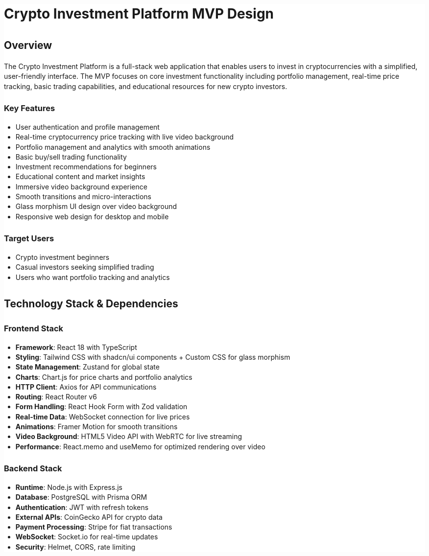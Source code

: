 # Crypto Investment Platform MVP Design

## Overview

The Crypto Investment Platform is a full-stack web application that enables users to invest in cryptocurrencies with a simplified, user-friendly interface. The MVP focuses on core investment functionality including portfolio management, real-time price tracking, basic trading capabilities, and educational resources for new crypto investors.

### Key Features
- User authentication and profile management
- Real-time cryptocurrency price tracking with live video background
- Portfolio management and analytics with smooth animations
- Basic buy/sell trading functionality
- Investment recommendations for beginners
- Educational content and market insights
- Immersive video background experience
- Smooth transitions and micro-interactions
- Glass morphism UI design over video background
- Responsive web design for desktop and mobile

### Target Users
- Crypto investment beginners
- Casual investors seeking simplified trading
- Users who want portfolio tracking and analytics

## Technology Stack & Dependencies

### Frontend Stack
- **Framework**: React 18 with TypeScript
- **Styling**: Tailwind CSS with shadcn/ui components + Custom CSS for glass morphism
- **State Management**: Zustand for global state
- **Charts**: Chart.js for price charts and portfolio analytics
- **HTTP Client**: Axios for API communications
- **Routing**: React Router v6
- **Form Handling**: React Hook Form with Zod validation
- **Real-time Data**: WebSocket connection for live prices
- **Animations**: Framer Motion for smooth transitions
- **Video Background**: HTML5 Video API with WebRTC for live streaming
- **Performance**: React.memo and useMemo for optimized rendering over video

### Backend Stack
- **Runtime**: Node.js with Express.js
- **Database**: PostgreSQL with Prisma ORM
- **Authentication**: JWT with refresh tokens
- **External APIs**: CoinGecko API for crypto data
- **Payment Processing**: Stripe for fiat transactions
- **WebSocket**: Socket.io for real-time updates
- **Security**: Helmet, CORS, rate limiting
